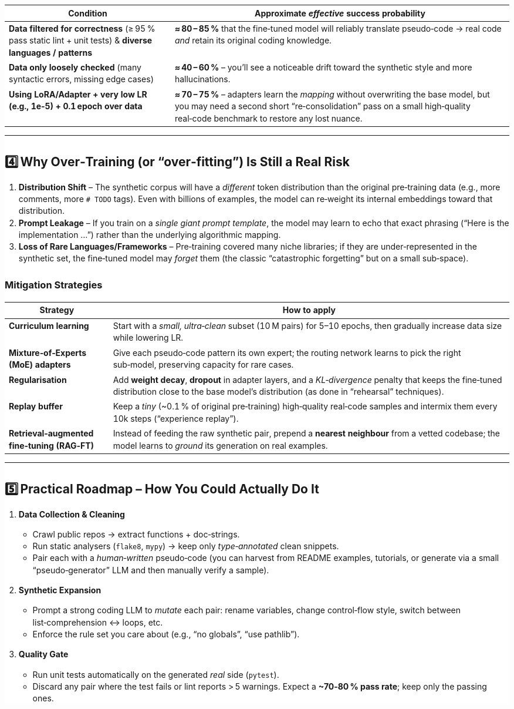 | Condition | Approximate *effective* success probability |
|-----------|--------------------------------------------|
| **Data filtered for correctness** (≥ 95 % pass static lint + unit tests) & **diverse languages / patterns** | **≈ 80 – 85 %** that the fine‑tuned model will reliably translate pseudo‑code → real code *and* retain its original coding knowledge. |
| **Data only loosely checked** (many syntactic errors, missing edge cases) | **≈ 40 – 60 %** – you’ll see a noticeable drift toward the synthetic style and more hallucinations. |
| **Using LoRA/Adapter + very low LR (e.g., 1e‑5) + 0.1 epoch over data** | **≈ 70 – 75 %** – adapters learn the *mapping* without overwriting the base model, but you may need a second short “re‑consolidation” pass on a small high‑quality real‑code benchmark to restore any lost nuance. |

---

## 4️⃣ Why Over‑Training (or “over‑fitting”) Is Still a Real Risk  

1. **Distribution Shift** – The synthetic corpus will have a *different* token distribution than the original pre‑training data (e.g., more comments, more `# TODO` tags). Even with billions of examples, the model can re‑weight its internal embeddings toward that distribution.
2. **Prompt Leakage** – If you train on a *single giant prompt template*, the model may learn to echo that exact phrasing (“Here is the implementation …”) rather than the underlying algorithmic mapping.
3. **Loss of Rare Languages/Frameworks** – Pre‑training covered many niche libraries; if they are under‑represented in the synthetic set, the fine‑tuned model may *forget* them (the classic “catastrophic forgetting” but on a small sub‑space).

### Mitigation Strategies  

| Strategy | How to apply |
|----------|--------------|
| **Curriculum learning** | Start with a *small, ultra‑clean* subset (10 M pairs) for 5–10 epochs, then gradually increase data size while lowering LR. |
| **Mixture‑of‑Experts (MoE) adapters** | Give each pseudo‑code pattern its own expert; the routing network learns to pick the right sub‑model, preserving capacity for rare cases. |
| **Regularisation** | Add **weight decay**, **dropout** in adapter layers, and a *KL‑divergence* penalty that keeps the fine‑tuned distribution close to the base model’s distribution (as done in “rehearsal” techniques). |
| **Replay buffer** | Keep a *tiny* (~0.1 % of original pre‑training) high‑quality real‑code samples and intermix them every 10k steps (“experience replay”). |
| **Retrieval‑augmented fine‑tuning (RAG‑FT)** | Instead of feeding the raw synthetic pair, prepend a **nearest neighbour** from a vetted codebase; the model learns to *ground* its generation on real examples. |

---

## 5️⃣ Practical Roadmap – How You Could Actually Do It  

1. **Data Collection & Cleaning**  
   - Crawl public repos → extract functions + doc‑strings.  
   - Run static analysers (`flake8`, `mypy`) → keep only *type‑annotated* clean snippets.  
   - Pair each with a *human‑written* pseudo‑code (you can harvest from README examples, tutorials, or generate via a small “pseudo‑generator” LLM and then manually verify a sample).  

2. **Synthetic Expansion**  
   - Prompt a strong coding LLM to *mutate* each pair: rename variables, change control‑flow style, switch between list‑comprehension ↔ loops, etc.  
   - Enforce the rule set you care about (e.g., “no globals”, “use pathlib”).  

3. **Quality Gate**  
   - Run unit tests automatically on the generated *real* side (`pytest`).  
   - Discard any pair where the test fails or lint reports > 5 warnings. Expect a **~70‑80 % pass rate**; keep only the passing ones.  

